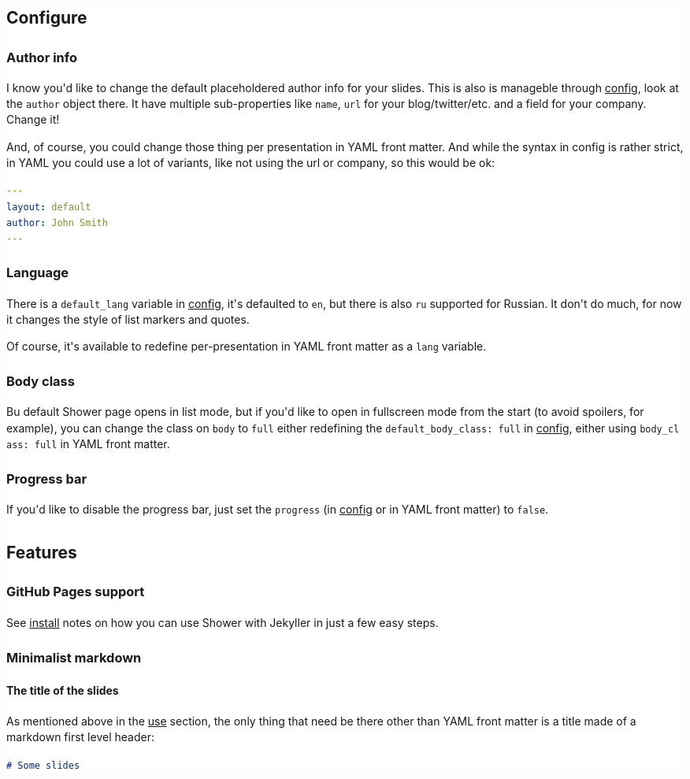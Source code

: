 ## Configure

### Author info

I know you'd like to change the default placeholdered author info for your slides. This is also is manageble through [config](_config.yml#L13), look at the `author` object there. It have multiple sub-properties like `name`, `url` for your blog/twitter/etc. and a field for your company. Change it!

And, of course, you could change those thing per presentation in YAML front matter. And while the syntax in config is rather strict, in YAML you could use a lot of variants, like not using the url or company, so this would be ok:

``` YAML
---
layout: default
author: John Smith
---
```

### Language

There is a `default_lang` variable in [config](_config.yml#L10), it's defaulted to `en`, but there is also `ru` supported for Russian. It don't do much, for now it changes the style of list markers and quotes.

Of course, it's available to redefine per-presentation in YAML front matter as a `lang` variable.

### Body class

Bu default Shower page opens in list mode, but if you'd like to open in fullscreen mode from the start (to avoid spoilers, for example), you can change the class on `body` to `full` either redefining the `default_body_class: full` in [config](_config.yml#L11), either using `body_class: full` in YAML front matter.

### Progress bar

If you'd like to disable the progress bar, just set the `progress` (in [config](_config.yml#L21) or in YAML front matter) to `false`.

## Features

### GitHub Pages support

See [install](#install) notes on how you can use Shower with Jekyller in just a few easy steps.

### Minimalist markdown

#### The title of the slides

As mentioned above in the [use](#use) section, the only thing that need be there other than YAML front matter is a title made of a markdown first level header:

``` md
# Some slides
```
